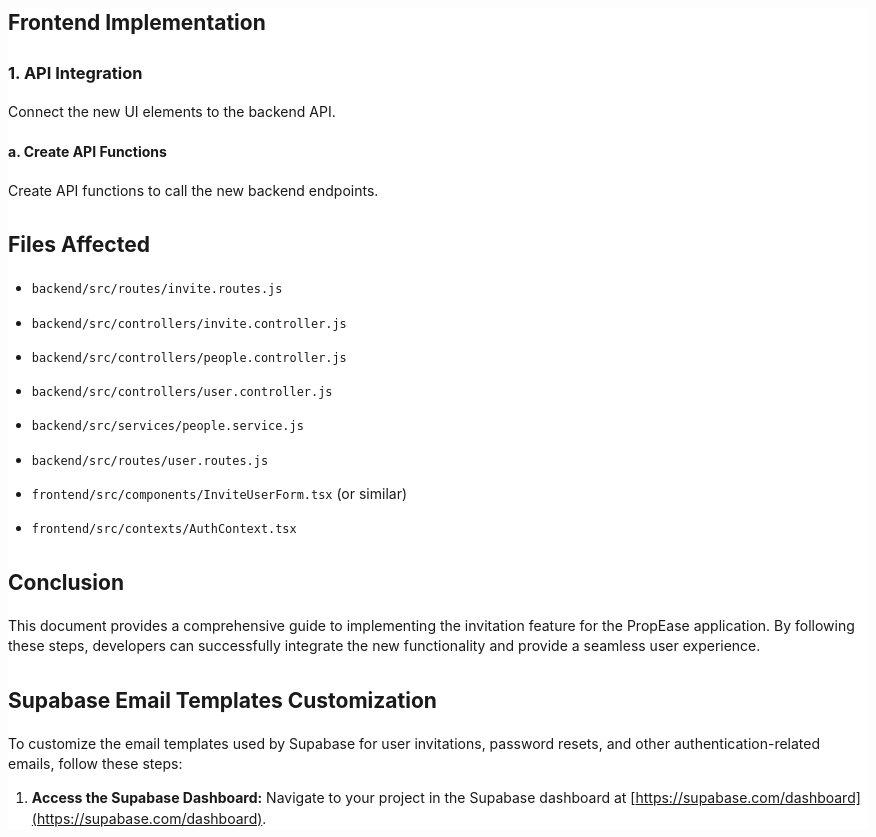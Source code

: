 ## Frontend Implementation

  

### 1. API Integration

  

Connect the new UI elements to the backend API.

  

#### a. Create API Functions

  

Create API functions to call the new backend endpoints.

  

## Files Affected

  

* `backend/src/routes/invite.routes.js`

* `backend/src/controllers/invite.controller.js`

* `backend/src/controllers/people.controller.js`

* `backend/src/controllers/user.controller.js`

* `backend/src/services/people.service.js`

* `backend/src/routes/user.routes.js`

* `frontend/src/components/InviteUserForm.tsx` (or similar)

* `frontend/src/contexts/AuthContext.tsx`

  

## Conclusion

  

This document provides a comprehensive guide to implementing the invitation feature for the PropEase application. By following these steps, developers can successfully integrate the new functionality and provide a seamless user experience.

  

## Supabase Email Templates Customization

  

To customize the email templates used by Supabase for user invitations, password resets, and other authentication-related emails, follow these steps:

  

1. **Access the Supabase Dashboard:** Navigate to your project in the Supabase dashboard at [https://supabase.com/dashboard](https://supabase.com/dashboard).
